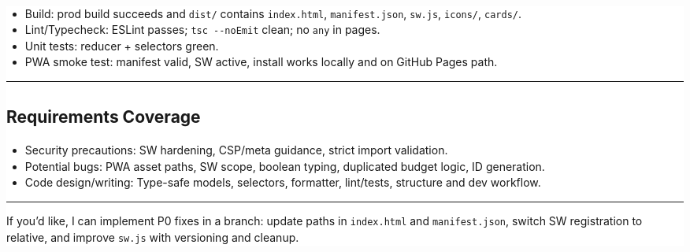- Build: prod build succeeds and `dist/` contains `index.html`, `manifest.json`, `sw.js`, `icons/`, `cards/`.
- Lint/Typecheck: ESLint passes; `tsc --noEmit` clean; no `any` in pages.
- Unit tests: reducer + selectors green.
- PWA smoke test: manifest valid, SW active, install works locally and on GitHub Pages path.

---

## Requirements Coverage

- Security precautions: SW hardening, CSP/meta guidance, strict import validation.
- Potential bugs: PWA asset paths, SW scope, boolean typing, duplicated budget logic, ID generation.
- Code design/writing: Type-safe models, selectors, formatter, lint/tests, structure and dev workflow.

---

If you’d like, I can implement P0 fixes in a branch: update paths in `index.html` and `manifest.json`, switch SW registration to relative, and improve `sw.js` with versioning and cleanup.
